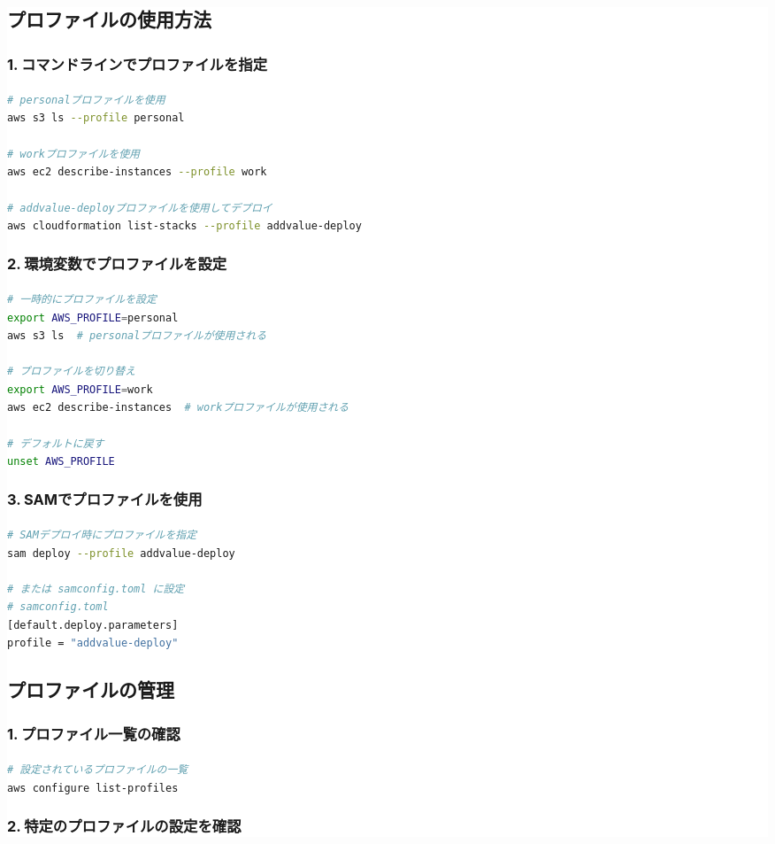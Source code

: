 ## プロファイルの使用方法

### 1. コマンドラインでプロファイルを指定

```bash
# personalプロファイルを使用
aws s3 ls --profile personal

# workプロファイルを使用
aws ec2 describe-instances --profile work

# addvalue-deployプロファイルを使用してデプロイ
aws cloudformation list-stacks --profile addvalue-deploy
```

### 2. 環境変数でプロファイルを設定

```bash
# 一時的にプロファイルを設定
export AWS_PROFILE=personal
aws s3 ls  # personalプロファイルが使用される

# プロファイルを切り替え
export AWS_PROFILE=work
aws ec2 describe-instances  # workプロファイルが使用される

# デフォルトに戻す
unset AWS_PROFILE
```

### 3. SAMでプロファイルを使用

```bash
# SAMデプロイ時にプロファイルを指定
sam deploy --profile addvalue-deploy

# または samconfig.toml に設定
# samconfig.toml
[default.deploy.parameters]
profile = "addvalue-deploy"
```

## プロファイルの管理

### 1. プロファイル一覧の確認

```bash
# 設定されているプロファイルの一覧
aws configure list-profiles
```

### 2. 特定のプロファイルの設定を確認
